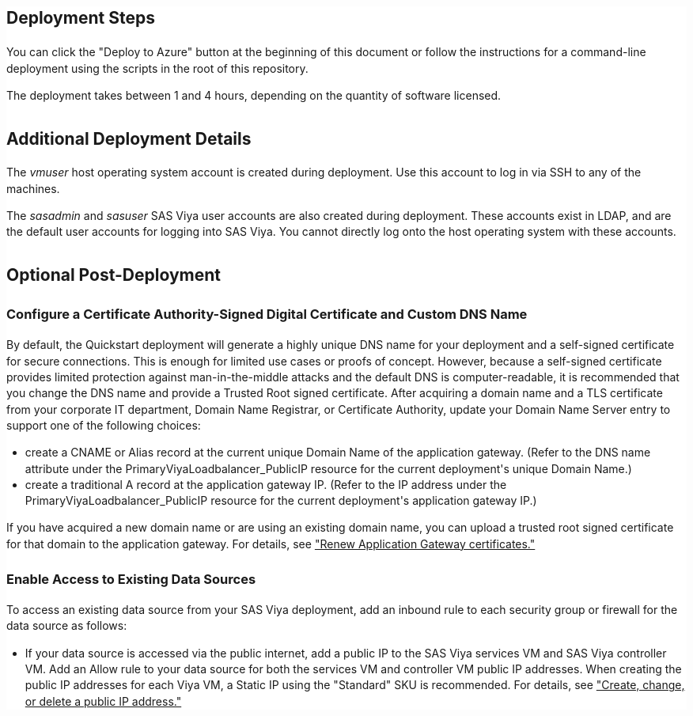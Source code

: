 <a name="Deployment"></a>
## Deployment Steps
You can click the "Deploy to Azure" button at the beginning of this document or follow the instructions for a command-line deployment using the scripts in the root of this repository.

The deployment takes between 1 and 4 hours, depending on the quantity of software licensed.

<a name="deployment-details"></a>

## Additional Deployment Details
The *vmuser* host operating system account is created during deployment. Use this account to log in via SSH to any of the machines.

The *sasadmin* and *sasuser* SAS Viya user accounts are also created during deployment.  These accounts exist in LDAP, and are the default user accounts for logging into SAS Viya.  You cannot directly log onto the host operating system with these accounts.

<a name="Post-Deployment"></a>
## Optional Post-Deployment 
<a name="DNS"></a>
 ### Configure a Certificate Authority-Signed Digital Certificate and Custom DNS Name

By default, the Quickstart deployment will generate a highly unique DNS name for your deployment and a self-signed certificate for secure connections. This is enough for limited use cases or proofs of concept. However, because a self-signed certificate provides limited protection against man-in-the-middle attacks and the default DNS is computer-readable, it is recommended that you change the DNS name and provide a Trusted Root signed certificate.
After acquiring a domain name and a TLS certificate from your corporate IT department, Domain Name Registrar, or Certificate Authority, update your Domain Name Server entry to support one of the following choices:
* create a CNAME or Alias record at the current unique Domain Name of the application gateway. (Refer to the DNS name attribute under the PrimaryViyaLoadbalancer_PublicIP resource for the current deployment's unique Domain Name.)
* create a traditional A record at the application gateway IP. (Refer to the IP address under the PrimaryViyaLoadbalancer_PublicIP resource for the current deployment's application gateway IP.)

If you have acquired a new domain name or are using an existing domain name, you can upload a trusted root signed certificate for that domain to the application gateway. For details, see ["Renew Application Gateway certificates."](https://docs.microsoft.com/en-us/azure/application-gateway/renew-certificates)

<a name="DataSources"></a>
### Enable Access to Existing Data Sources
To access an existing data source from your SAS Viya deployment, add an inbound rule to each security group or firewall for the data source as follows:
*  If your data source is accessed via the public internet, add a public IP to the SAS Viya services VM and SAS Viya controller VM. Add an Allow rule to your data source for both the services VM and controller VM  public IP addresses. When creating the public IP addresses for each Viya VM, a Static IP using the "Standard" SKU is recommended. For details, see
 ["Create, change, or delete a public IP address."](https://docs.microsoft.com/en-us/azure/virtual-network/virtual-network-public-ip-address)
